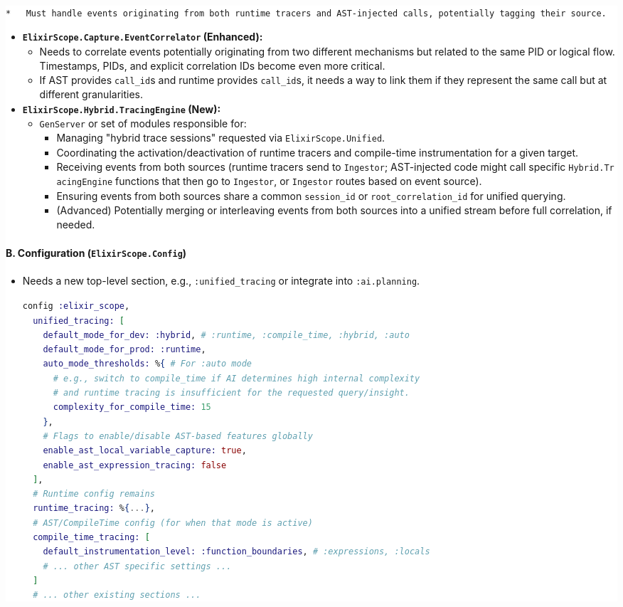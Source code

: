     *   Must handle events originating from both runtime tracers and AST-injected calls, potentially tagging their source.
*   **`ElixirScope.Capture.EventCorrelator` (Enhanced):**
    *   Needs to correlate events potentially originating from two different mechanisms but related to the same PID or logical flow. Timestamps, PIDs, and explicit correlation IDs become even more critical.
    *   If AST provides `call_id`s and runtime provides `call_id`s, it needs a way to link them if they represent the same call but at different granularities.
*   **`ElixirScope.Hybrid.TracingEngine` (New):**
    *   `GenServer` or set of modules responsible for:
        *   Managing "hybrid trace sessions" requested via `ElixirScope.Unified`.
        *   Coordinating the activation/deactivation of runtime tracers and compile-time instrumentation for a given target.
        *   Receiving events from both sources (runtime tracers send to `Ingestor`; AST-injected code might call specific `Hybrid.TracingEngine` functions that then go to `Ingestor`, or `Ingestor` routes based on event source).
        *   Ensuring events from both sources share a common `session_id` or `root_correlation_id` for unified querying.
        *   (Advanced) Potentially merging or interleaving events from both sources into a unified stream before full correlation, if needed.

#### **B. Configuration (`ElixirScope.Config`)**

*   Needs a new top-level section, e.g., `:unified_tracing` or integrate into `:ai.planning`.
    ```elixir
    config :elixir_scope,
      unified_tracing: [
        default_mode_for_dev: :hybrid, # :runtime, :compile_time, :hybrid, :auto
        default_mode_for_prod: :runtime,
        auto_mode_thresholds: %{ # For :auto mode
          # e.g., switch to compile_time if AI determines high internal complexity
          # and runtime tracing is insufficient for the requested query/insight.
          complexity_for_compile_time: 15
        },
        # Flags to enable/disable AST-based features globally
        enable_ast_local_variable_capture: true,
        enable_ast_expression_tracing: false
      ],
      # Runtime config remains
      runtime_tracing: %{...},
      # AST/CompileTime config (for when that mode is active)
      compile_time_tracing: [
        default_instrumentation_level: :function_boundaries, # :expressions, :locals
        # ... other AST specific settings ...
      ]
      # ... other existing sections ...
    ```
